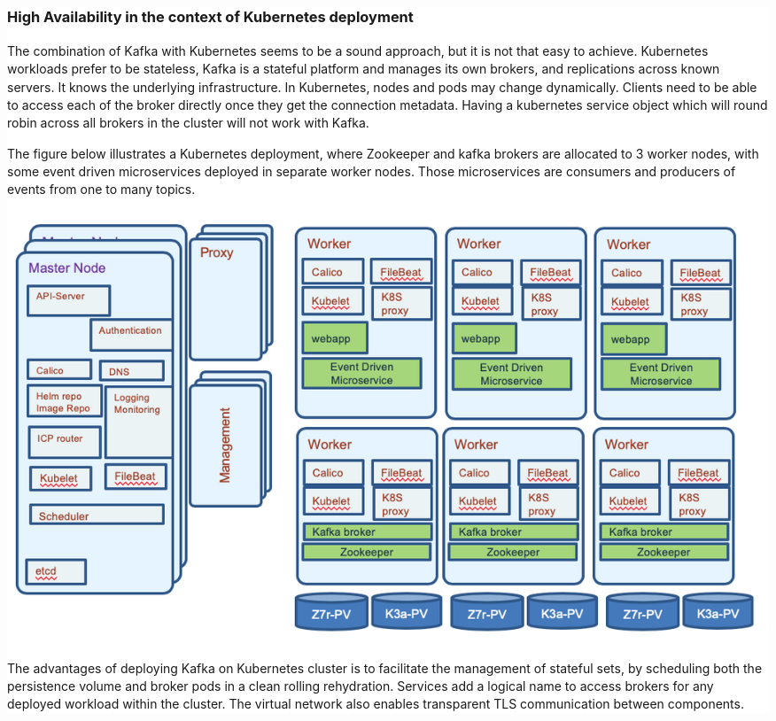 ### High Availability in the context of Kubernetes deployment

The combination of Kafka with Kubernetes seems to be a sound approach, but it is not that easy to achieve. 
Kubernetes workloads prefer to be stateless,
Kafka is a stateful platform and manages its own brokers, and replications across known servers. 
It knows the underlying infrastructure.
In Kubernetes, nodes and pods may change dynamically. Clients need to be able to access each of the broker 
directly once they get the connection metadata.
Having a kubernetes service object which will round robin across all brokers in the cluster will not work with Kafka.

The figure below illustrates a Kubernetes deployment, where Zookeeper and kafka brokers are allocated to 3 worker nodes, 
with some event driven microservices deployed
in separate worker nodes. Those microservices are consumers and producers of events from one 
to many topics.

![kubernetes deployment](../images/k8s-deploy.png)

The advantages of deploying Kafka on Kubernetes cluster is to facilitate the management of 
stateful sets, by scheduling both the persistence volume and broker pods in a clean rolling rehydration. 
Services add a logical name to access brokers for any deployed workload within the cluster. 
The virtual network also enables transparent TLS communication between components.
